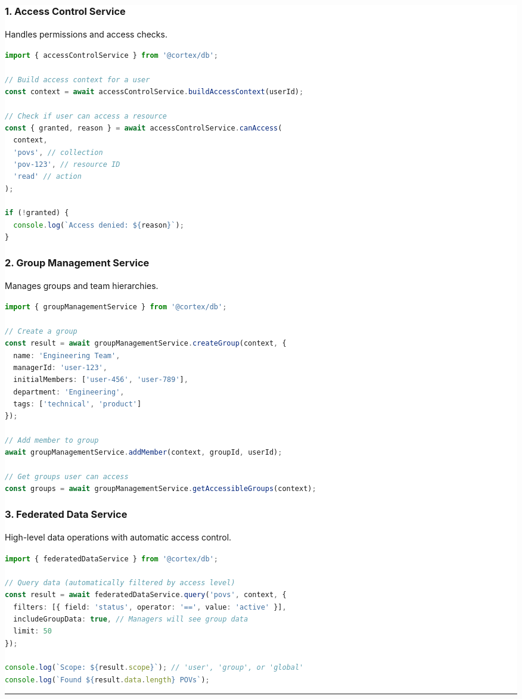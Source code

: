 ### 1. Access Control Service

Handles permissions and access checks.

```typescript
import { accessControlService } from '@cortex/db';

// Build access context for a user
const context = await accessControlService.buildAccessContext(userId);

// Check if user can access a resource
const { granted, reason } = await accessControlService.canAccess(
  context,
  'povs', // collection
  'pov-123', // resource ID
  'read' // action
);

if (!granted) {
  console.log(`Access denied: ${reason}`);
}
```

### 2. Group Management Service

Manages groups and team hierarchies.

```typescript
import { groupManagementService } from '@cortex/db';

// Create a group
const result = await groupManagementService.createGroup(context, {
  name: 'Engineering Team',
  managerId: 'user-123',
  initialMembers: ['user-456', 'user-789'],
  department: 'Engineering',
  tags: ['technical', 'product']
});

// Add member to group
await groupManagementService.addMember(context, groupId, userId);

// Get groups user can access
const groups = await groupManagementService.getAccessibleGroups(context);
```

### 3. Federated Data Service

High-level data operations with automatic access control.

```typescript
import { federatedDataService } from '@cortex/db';

// Query data (automatically filtered by access level)
const result = await federatedDataService.query('povs', context, {
  filters: [{ field: 'status', operator: '==', value: 'active' }],
  includeGroupData: true, // Managers will see group data
  limit: 50
});

console.log(`Scope: ${result.scope}`); // 'user', 'group', or 'global'
console.log(`Found ${result.data.length} POVs`);
```

---